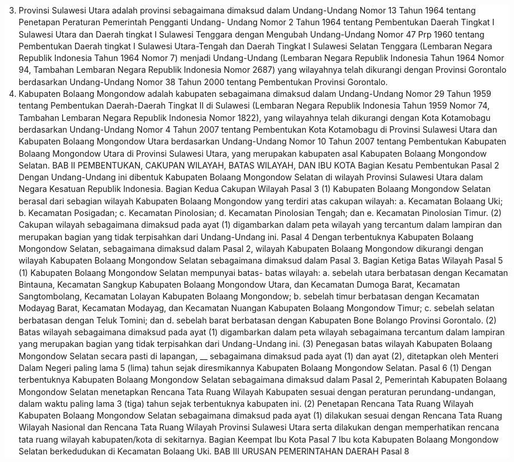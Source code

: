 3. Provinsi Sulawesi Utara adalah provinsi sebagaimana dimaksud dalam Undang-Undang Nomor 13 Tahun 1964 tentang Penetapan Peraturan Pemerintah Pengganti Undang- Undang Nomor 2 Tahun 1964 tentang Pembentukan Daerah Tingkat I Sulawesi Utara dan Daerah tingkat I Sulawesi Tenggara dengan Mengubah Undang-Undang Nomor 47 Prp 1960 tentang Pembentukan Daerah tingkat I Sulawesi Utara-Tengah dan Daerah Tingkat I Sulawesi Selatan Tenggara (Lembaran Negara Republik Indonesia Tahun 1964 Nomor 7) menjadi Undang-Undang (Lembaran Negara Republik Indonesia Tahun 1964 Nomor 94, Tambahan Lembaran Negara Republik Indonesia Nomor 2687) yang wilayahnya telah dikurangi dengan Provinsi Gorontalo berdasarkan Undang-Undang Nomor 38 Tahun 2000 tentang Pembentukan Provinsi Gorontalo.
4. Kabupaten Bolaang Mongondow adalah kabupaten sebagaimana dimaksud dalam Undang-Undang Nomor 29 Tahun 1959 tentang Pembentukan Daerah-Daerah Tingkat II di Sulawesi (Lembaran Negara Republik Indonesia Tahun 1959 Nomor 74, Tambahan Lembaran Negara Republik Indonesia Nomor 1822), yang wilayahnya telah dikurangi dengan Kota Kotamobagu berdasarkan Undang-Undang Nomor 4 Tahun 2007 tentang Pembentukan Kota Kotamobagu di Provinsi Sulawesi Utara dan Kabupaten Bolaang Mongondow Utara berdasarkan Undang-Undang Nomor 10 Tahun 2007 tentang Pembentukan Kabupaten Bolaang Mongondow Utara di Provinsi Sulawesi Utara, yang merupakan kabupaten asal Kabupaten Bolaang Mongondow Selatan.
BAB II PEMBENTUKAN, CAKUPAN WILAYAH, BATAS WILAYAH, DAN IBU KOTA
Bagian Kesatu Pembentukan
Pasal 2
Dengan Undang-Undang ini dibentuk Kabupaten Bolaang Mongondow Selatan di wilayah Provinsi Sulawesi Utara dalam Negara Kesatuan Republik Indonesia.
Bagian Kedua Cakupan Wilayah
Pasal 3
(1) Kabupaten Bolaang Mongondow Selatan berasal dari sebagian wilayah Kabupaten Bolaang Mongondow yang terdiri atas cakupan wilayah:
a. Kecamatan Bolaang Uki;
b. Kecamatan Posigadan;
c. Kecamatan Pinolosian;
d. Kecamatan Pinolosian Tengah; dan
e. Kecamatan Pinolosian Timur.
(2) Cakupan wilayah sebagaimana dimaksud pada ayat (1) digambarkan dalam peta wilayah yang tercantum dalam lampiran dan merupakan bagian yang tidak terpisahkan dari Undang-Undang ini.
Pasal 4
Dengan terbentuknya Kabupaten Bolaang Mongondow Selatan, sebagaimana dimaksud dalam Pasal 2, wilayah Kabupaten Bolaang Mongondow dikurangi dengan wilayah Kabupaten Bolaang Mongondow Selatan sebagaimana dimaksud dalam Pasal 3.
Bagian Ketiga Batas Wilayah
Pasal 5
(1) Kabupaten Bolaang Mongondow Selatan mempunyai batas- batas wilayah:
a. sebelah utara berbatasan dengan Kecamatan Bintauna, Kecamatan Sangkup Kabupaten Bolaang Mongondow Utara, dan Kecamatan Dumoga Barat, Kecamatan Sangtombolang, Kecamatan Lolayan Kabupaten Bolaang Mongondow;
b. sebelah timur berbatasan dengan Kecamatan Modayag Barat, Kecamatan Modayag, dan Kecamatan Nuangan Kabupaten Bolaang Mongondow Timur;
c. sebelah selatan berbatasan dengan Teluk Tomini; dan
d. sebelah barat berbatasan dengan Kabupaten Bone Bolango Provinsi Gorontalo.
(2) Batas wilayah sebagaimana dimaksud pada ayat (1) digambarkan dalam peta wilayah sebagaimana tercantum dalam lampiran yang merupakan bagian yang tidak terpisahkan dari Undang-Undang ini.
(3) Penegasan batas wilayah Kabupaten Bolaang Mongondow Selatan secara pasti di lapangan, __ sebagaimana dimaksud pada ayat (1) dan ayat (2), ditetapkan oleh Menteri Dalam Negeri paling lama 5 (lima) tahun sejak diresmikannya Kabupaten Bolaang Mongondow Selatan.
Pasal 6
(1) Dengan terbentuknya Kabupaten Bolaang Mongondow Selatan sebagaimana dimaksud dalam Pasal 2, Pemerintah Kabupaten Bolaang Mongondow Selatan menetapkan Rencana Tata Ruang Wilayah Kabupaten sesuai dengan peraturan perundang-undangan, dalam waktu paling lama 3 (tiga) tahun sejak terbentuknya kabupaten ini.
(2) Penetapan Rencana Tata Ruang Wilayah Kabupaten Bolaang Mongondow Selatan sebagaimana dimaksud pada ayat (1) dilakukan sesuai dengan Rencana Tata Ruang Wilayah Nasional dan Rencana Tata Ruang Wilayah Provinsi Sulawesi Utara serta dilakukan dengan memperhatikan rencana tata ruang wilayah kabupaten/kota di sekitarnya.
Bagian Keempat Ibu Kota
Pasal 7
Ibu kota Kabupaten Bolaang Mongondow Selatan berkedudukan di Kecamatan Bolaang Uki.
BAB III URUSAN PEMERINTAHAN DAERAH
Pasal 8